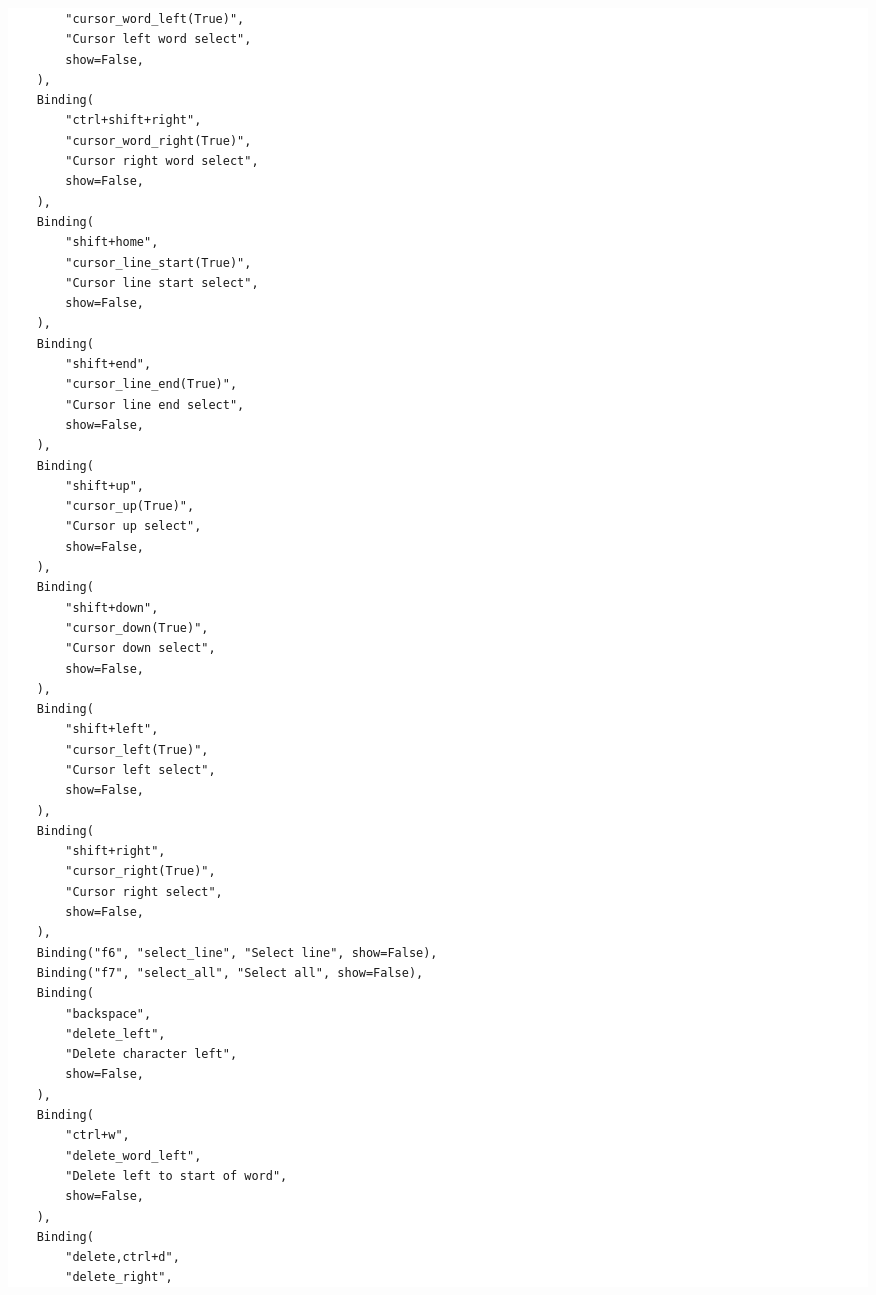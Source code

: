 ```
        "cursor_word_left(True)",
        "Cursor left word select",
        show=False,
    ),
    Binding(
        "ctrl+shift+right",
        "cursor_word_right(True)",
        "Cursor right word select",
        show=False,
    ),
    Binding(
        "shift+home",
        "cursor_line_start(True)",
        "Cursor line start select",
        show=False,
    ),
    Binding(
        "shift+end",
        "cursor_line_end(True)",
        "Cursor line end select",
        show=False,
    ),
    Binding(
        "shift+up",
        "cursor_up(True)",
        "Cursor up select",
        show=False,
    ),
    Binding(
        "shift+down",
        "cursor_down(True)",
        "Cursor down select",
        show=False,
    ),
    Binding(
        "shift+left",
        "cursor_left(True)",
        "Cursor left select",
        show=False,
    ),
    Binding(
        "shift+right",
        "cursor_right(True)",
        "Cursor right select",
        show=False,
    ),
    Binding("f6", "select_line", "Select line", show=False),
    Binding("f7", "select_all", "Select all", show=False),
    Binding(
        "backspace",
        "delete_left",
        "Delete character left",
        show=False,
    ),
    Binding(
        "ctrl+w",
        "delete_word_left",
        "Delete left to start of word",
        show=False,
    ),
    Binding(
        "delete,ctrl+d",
        "delete_right",
```